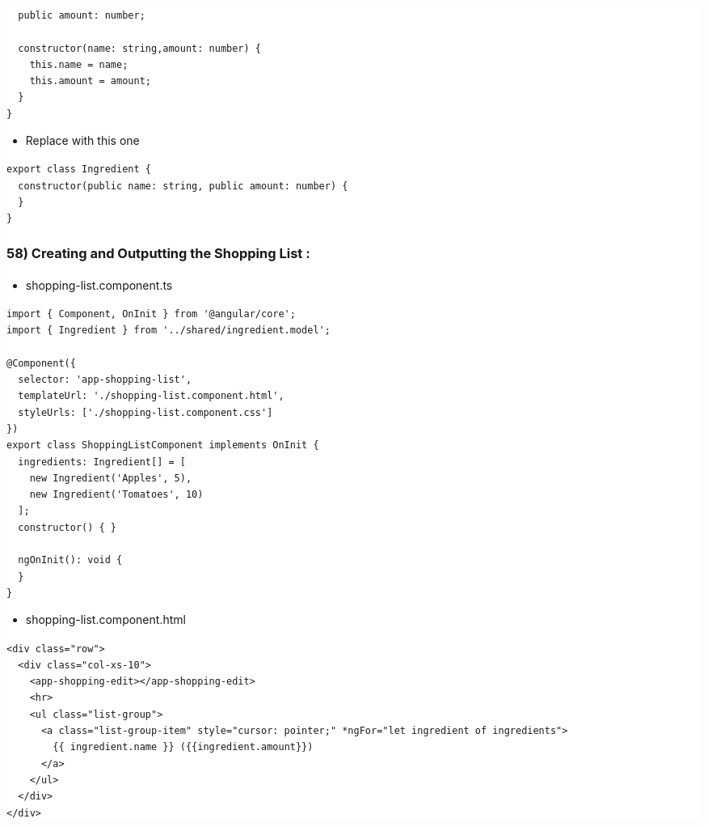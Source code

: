 ```
  public amount: number;

  constructor(name: string,amount: number) {
    this.name = name;
    this.amount = amount;
  }
}
```

- Replace with this one
```
export class Ingredient {
  constructor(public name: string, public amount: number) {
  }
}
```

### 58) Creating and Outputting the Shopping List :
- shopping-list.component.ts
```
import { Component, OnInit } from '@angular/core';
import { Ingredient } from '../shared/ingredient.model';

@Component({
  selector: 'app-shopping-list',
  templateUrl: './shopping-list.component.html',
  styleUrls: ['./shopping-list.component.css']
})
export class ShoppingListComponent implements OnInit {
  ingredients: Ingredient[] = [
    new Ingredient('Apples', 5),
    new Ingredient('Tomatoes', 10)
  ];
  constructor() { }

  ngOnInit(): void {
  }
}
```

- shopping-list.component.html
```
<div class="row">
  <div class="col-xs-10">
    <app-shopping-edit></app-shopping-edit>
    <hr>
    <ul class="list-group">
      <a class="list-group-item" style="cursor: pointer;" *ngFor="let ingredient of ingredients">
        {{ ingredient.name }} ({{ingredient.amount}})
      </a>
    </ul>
  </div>
</div>
```
